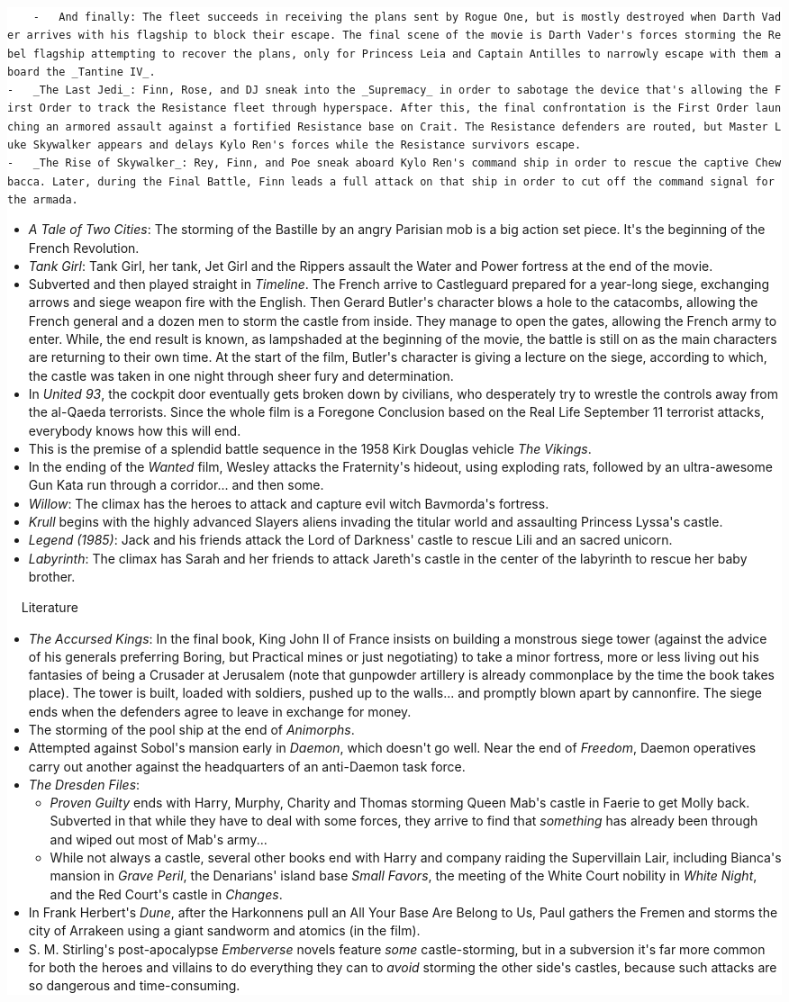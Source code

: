         -   And finally: The fleet succeeds in receiving the plans sent by Rogue One, but is mostly destroyed when Darth Vader arrives with his flagship to block their escape. The final scene of the movie is Darth Vader's forces storming the Rebel flagship attempting to recover the plans, only for Princess Leia and Captain Antilles to narrowly escape with them aboard the _Tantine IV_.
    -   _The Last Jedi_: Finn, Rose, and DJ sneak into the _Supremacy_ in order to sabotage the device that's allowing the First Order to track the Resistance fleet through hyperspace. After this, the final confrontation is the First Order launching an armored assault against a fortified Resistance base on Crait. The Resistance defenders are routed, but Master Luke Skywalker appears and delays Kylo Ren's forces while the Resistance survivors escape.
    -   _The Rise of Skywalker_: Rey, Finn, and Poe sneak aboard Kylo Ren's command ship in order to rescue the captive Chewbacca. Later, during the Final Battle, Finn leads a full attack on that ship in order to cut off the command signal for the armada.
-   _A Tale of Two Cities_: The storming of the Bastille by an angry Parisian mob is a big action set piece. It's the beginning of the French Revolution.
-   _Tank Girl_: Tank Girl, her tank, Jet Girl and the Rippers assault the Water and Power fortress at the end of the movie.
-   Subverted and then played straight in _Timeline_. The French arrive to Castleguard prepared for a year-long siege, exchanging arrows and siege weapon fire with the English. Then Gerard Butler's character blows a hole to the catacombs, allowing the French general and a dozen men to storm the castle from inside. They manage to open the gates, allowing the French army to enter. While, the end result is known, as lampshaded at the beginning of the movie, the battle is still on as the main characters are returning to their own time. At the start of the film, Butler's character is giving a lecture on the siege, according to which, the castle was taken in one night through sheer fury and determination.
-   In _United 93_, the cockpit door eventually gets broken down by civilians, who desperately try to wrestle the controls away from the al-Qaeda terrorists. Since the whole film is a Foregone Conclusion based on the Real Life September 11 terrorist attacks, everybody knows how this will end.
-   This is the premise of a splendid battle sequence in the 1958 Kirk Douglas vehicle _The Vikings_.
-   In the ending of the _Wanted_ film, Wesley attacks the Fraternity's hideout, using exploding rats, followed by an ultra-awesome Gun Kata run through a corridor... and then some.
-   _Willow_: The climax has the heroes to attack and capture evil witch Bavmorda's fortress.
-   _Krull_ begins with the highly advanced Slayers aliens invading the titular world and assaulting Princess Lyssa's castle.
-   _Legend (1985)_: Jack and his friends attack the Lord of Darkness' castle to rescue Lili and an sacred unicorn.
-   _Labyrinth_: The climax has Sarah and her friends to attack Jareth's castle in the center of the labyrinth to rescue her baby brother.

    Literature 

-   _The Accursed Kings_: In the final book, King John II of France insists on building a monstrous siege tower (against the advice of his generals preferring Boring, but Practical mines or just negotiating) to take a minor fortress, more or less living out his fantasies of being a Crusader at Jerusalem (note that gunpowder artillery is already commonplace by the time the book takes place). The tower is built, loaded with soldiers, pushed up to the walls... and promptly blown apart by cannonfire. The siege ends when the defenders agree to leave in exchange for money.
-   The storming of the pool ship at the end of _Animorphs_.
-   Attempted against Sobol's mansion early in _Daemon_, which doesn't go well. Near the end of _Freedom_, Daemon operatives carry out another against the headquarters of an anti-Daemon task force.
-   _The Dresden Files_:
    -   _Proven Guilty_ ends with Harry, Murphy, Charity and Thomas storming Queen Mab's castle in Faerie to get Molly back. Subverted in that while they have to deal with some forces, they arrive to find that _something_ has already been through and wiped out most of Mab's army...
    -   While not always a castle, several other books end with Harry and company raiding the Supervillain Lair, including Bianca's mansion in _Grave Peril_, the Denarians' island base _Small Favors_, the meeting of the White Court nobility in _White Night_, and the Red Court's castle in _Changes_.
-   In Frank Herbert's _Dune_, after the Harkonnens pull an All Your Base Are Belong to Us, Paul gathers the Fremen and storms the city of Arrakeen using a giant sandworm and atomics (in the film).
-   S. M. Stirling's post-apocalypse _Emberverse_ novels feature _some_ castle-storming, but in a subversion it's far more common for both the heroes and villains to do everything they can to _avoid_ storming the other side's castles, because such attacks are so dangerous and time-consuming.